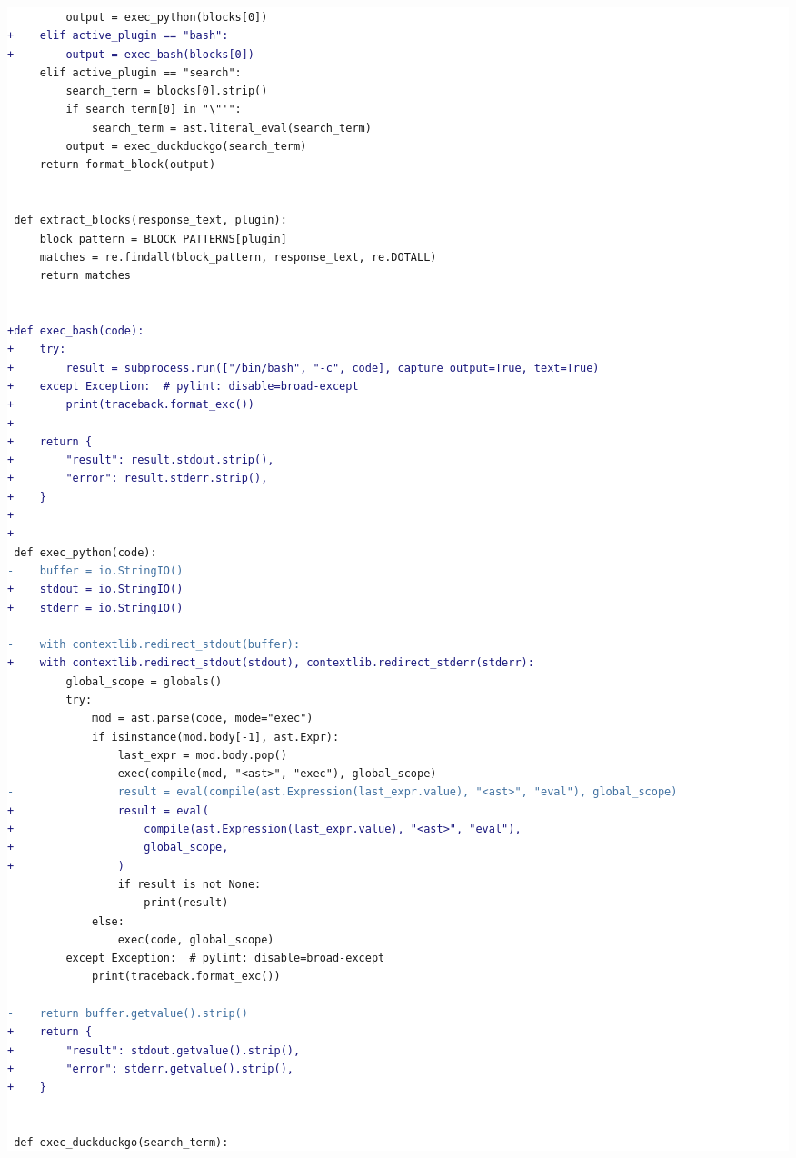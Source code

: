 ```diff
         output = exec_python(blocks[0])
+    elif active_plugin == "bash":
+        output = exec_bash(blocks[0])
     elif active_plugin == "search":
         search_term = blocks[0].strip()
         if search_term[0] in "\"'":
             search_term = ast.literal_eval(search_term)
         output = exec_duckduckgo(search_term)
     return format_block(output)
 
 
 def extract_blocks(response_text, plugin):
     block_pattern = BLOCK_PATTERNS[plugin]
     matches = re.findall(block_pattern, response_text, re.DOTALL)
     return matches
 
 
+def exec_bash(code):
+    try:
+        result = subprocess.run(["/bin/bash", "-c", code], capture_output=True, text=True)
+    except Exception:  # pylint: disable=broad-except
+        print(traceback.format_exc())
+
+    return {
+        "result": result.stdout.strip(),
+        "error": result.stderr.strip(),
+    }
+
+
 def exec_python(code):
-    buffer = io.StringIO()
+    stdout = io.StringIO()
+    stderr = io.StringIO()
 
-    with contextlib.redirect_stdout(buffer):
+    with contextlib.redirect_stdout(stdout), contextlib.redirect_stderr(stderr):
         global_scope = globals()
         try:
             mod = ast.parse(code, mode="exec")
             if isinstance(mod.body[-1], ast.Expr):
                 last_expr = mod.body.pop()
                 exec(compile(mod, "<ast>", "exec"), global_scope)
-                result = eval(compile(ast.Expression(last_expr.value), "<ast>", "eval"), global_scope)
+                result = eval(
+                    compile(ast.Expression(last_expr.value), "<ast>", "eval"),
+                    global_scope,
+                )
                 if result is not None:
                     print(result)
             else:
                 exec(code, global_scope)
         except Exception:  # pylint: disable=broad-except
             print(traceback.format_exc())
 
-    return buffer.getvalue().strip()
+    return {
+        "result": stdout.getvalue().strip(),
+        "error": stderr.getvalue().strip(),
+    }
 
 
 def exec_duckduckgo(search_term):
```